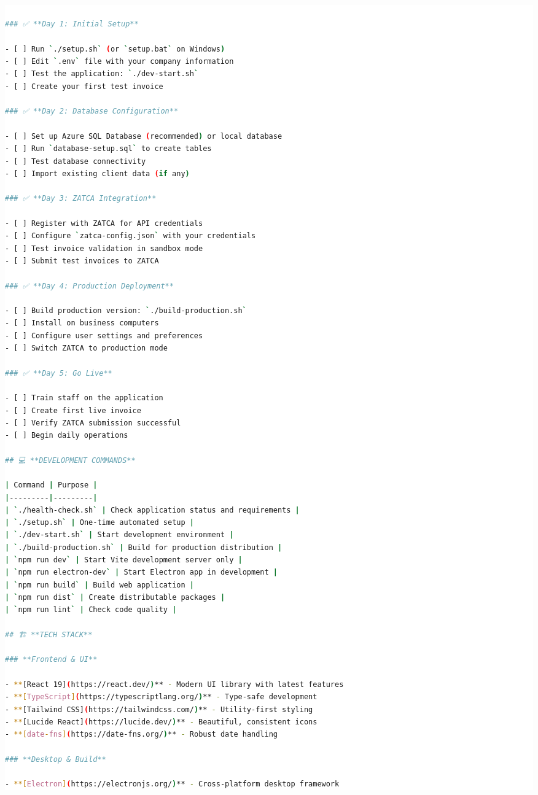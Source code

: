 ```bash

### ✅ **Day 1: Initial Setup**

- [ ] Run `./setup.sh` (or `setup.bat` on Windows)
- [ ] Edit `.env` file with your company information
- [ ] Test the application: `./dev-start.sh`
- [ ] Create your first test invoice

### ✅ **Day 2: Database Configuration**

- [ ] Set up Azure SQL Database (recommended) or local database
- [ ] Run `database-setup.sql` to create tables
- [ ] Test database connectivity
- [ ] Import existing client data (if any)

### ✅ **Day 3: ZATCA Integration**

- [ ] Register with ZATCA for API credentials
- [ ] Configure `zatca-config.json` with your credentials
- [ ] Test invoice validation in sandbox mode
- [ ] Submit test invoices to ZATCA

### ✅ **Day 4: Production Deployment**

- [ ] Build production version: `./build-production.sh`
- [ ] Install on business computers
- [ ] Configure user settings and preferences
- [ ] Switch ZATCA to production mode

### ✅ **Day 5: Go Live**

- [ ] Train staff on the application
- [ ] Create first live invoice
- [ ] Verify ZATCA submission successful
- [ ] Begin daily operations

## 💻 **DEVELOPMENT COMMANDS**

| Command | Purpose |
|---------|---------|
| `./health-check.sh` | Check application status and requirements |
| `./setup.sh` | One-time automated setup |
| `./dev-start.sh` | Start development environment |
| `./build-production.sh` | Build for production distribution |
| `npm run dev` | Start Vite development server only |
| `npm run electron-dev` | Start Electron app in development |
| `npm run build` | Build web application |
| `npm run dist` | Create distributable packages |
| `npm run lint` | Check code quality |

## 🏗️ **TECH STACK**

### **Frontend & UI**

- **[React 19](https://react.dev/)** - Modern UI library with latest features
- **[TypeScript](https://typescriptlang.org/)** - Type-safe development
- **[Tailwind CSS](https://tailwindcss.com/)** - Utility-first styling
- **[Lucide React](https://lucide.dev/)** - Beautiful, consistent icons
- **[date-fns](https://date-fns.org/)** - Robust date handling

### **Desktop & Build**

- **[Electron](https://electronjs.org/)** - Cross-platform desktop framework
```